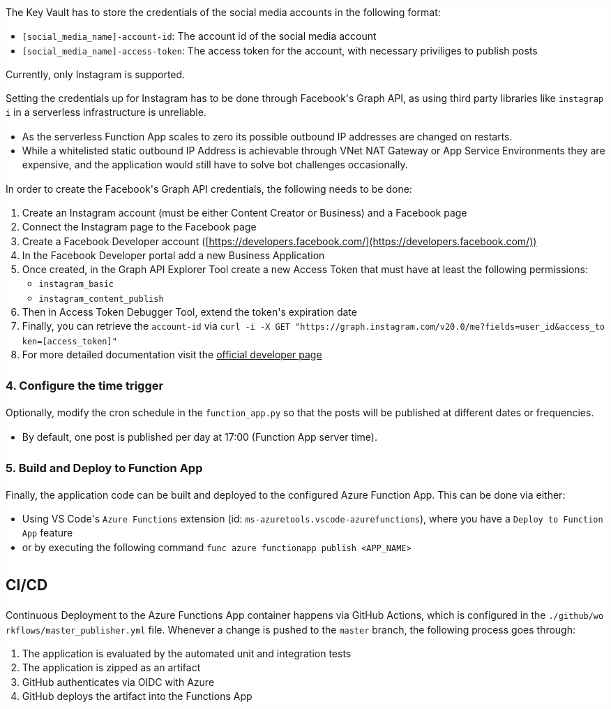 The Key Vault has to store the credentials of the social media accounts in the following format:
- `[social_media_name]-account-id`: The account id of the social media account
- `[social_media_name]-access-token`: The access token for the account, with necessary priviliges to publish posts

Currently, only Instagram is supported.

Setting the credentials up for Instagram has to be done through Facebook's Graph API, as using third party libraries like `instagrapi` in a serverless infrastructure is unreliable. 
- As the serverless Function App scales to zero its possible outbound IP addresses are changed on restarts. 
- While a whitelisted static outbound IP Address is achievable through VNet NAT Gateway or App Service Environments they are expensive, and the application would still have to solve bot challenges occasionally. 

In order to create the Facebook's Graph API credentials, the following needs to be done:
1. Create an Instagram account (must be either Content Creator or Business) and a Facebook page
2. Connect the Instagram page to the Facebook page
3. Create a Facebook Developer account ([https://developers.facebook.com/](https://developers.facebook.com/))
4. In the Facebook Developer portal add a new Business Application
5. Once created, in the Graph API Explorer Tool create a new Access Token that must have at least the following permissions:
	- ``instagram_basic``
	- ``instagram_content_publish``
6. Then in Access Token Debugger Tool, extend the token's expiration date
7. Finally, you can retrieve the `account-id` via `curl -i -X GET "https://graph.instagram.com/v20.0/me?fields=user_id&access_token=[access_token]"`
8. For more detailed documentation visit the [official developer page](https://developers.facebook.com/docs/instagram-platform/instagram-api-with-instagram-login/get-started)

### 4. Configure the time trigger

Optionally, modify the cron schedule in the `function_app.py` so that the posts will be published at different dates or frequencies.
- By default, one post is published per day at 17:00 (Function App server time).

### 5. Build and Deploy to Function App

Finally, the application code can be built and deployed to the configured Azure Function App. This can be done via either:
- Using VS Code's `Azure Functions` extension (id: ``ms-azuretools.vscode-azurefunctions``), where you have a `Deploy to Function App` feature
- or by executing the following command ``func azure functionapp publish <APP_NAME>``

## CI/CD
Continuous Deployment to the Azure Functions App container happens via GitHub Actions, which is configured in the `./github/workflows/master_publisher.yml` file. Whenever a change is pushed to the `master` branch, the following process goes through:
1. The application is evaluated by the automated unit and integration tests
2. The application is zipped as an artifact
3. GitHub authenticates via OIDC with Azure
4. GitHub deploys the artifact into the Functions App
